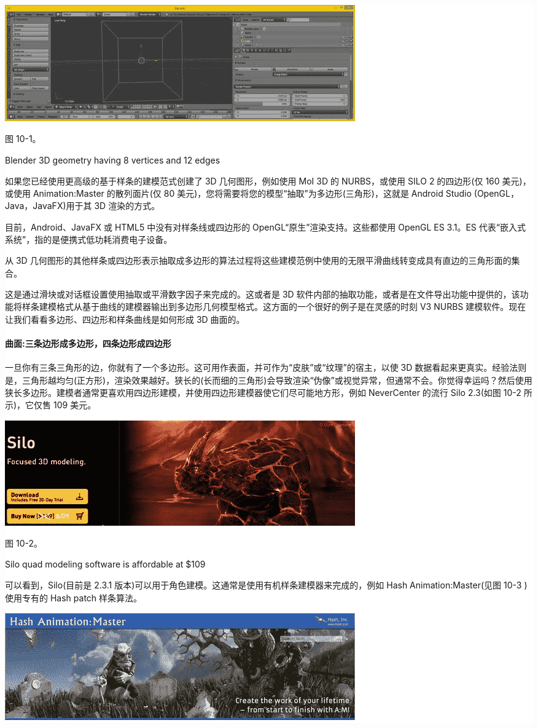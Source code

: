 ![A371640_1_En_10_Fig1_HTML.jpg](img/A371640_1_En_10_Fig1_HTML.jpg)

图 10-1。

Blender 3D geometry having 8 vertices and 12 edges

如果您已经使用更高级的基于样条的建模范式创建了 3D 几何图形，例如使用 MoI 3D 的 NURBS，或使用 SILO 2 的四边形(仅 160 美元)，或使用 Animation:Master 的散列面片(仅 80 美元)，您将需要将您的模型“抽取”为多边形(三角形)，这就是 Android Studio (OpenGL，Java，JavaFX)用于其 3D 渲染的方式。

目前，Android、JavaFX 或 HTML5 中没有对样条线或四边形的 OpenGL“原生”渲染支持。这些都使用 OpenGL ES 3.1。ES 代表“嵌入式系统”，指的是便携式低功耗消费电子设备。

从 3D 几何图形的其他样条或四边形表示抽取成多边形的算法过程将这些建模范例中使用的无限平滑曲线转变成具有直边的三角形面的集合。

这是通过滑块或对话框设置使用抽取或平滑数字因子来完成的。这或者是 3D 软件内部的抽取功能，或者是在文件导出功能中提供的，该功能将样条建模格式从基于曲线的建模器输出到多边形几何模型格式。这方面的一个很好的例子是在灵感的时刻 V3 NURBS 建模软件。现在让我们看看多边形、四边形和样条曲线是如何形成 3D 曲面的。

#### 曲面:三条边形成多边形，四条边形成四边形

一旦你有三条三角形的边，你就有了一个多边形。这可用作表面，并可作为“皮肤”或“纹理”的宿主，以使 3D 数据看起来更真实。经验法则是，三角形越均匀(正方形)，渲染效果越好。狭长的(长而细的三角形)会导致渲染“伪像”或视觉异常，但通常不会。你觉得幸运吗？然后使用狭长多边形。建模者通常更喜欢用四边形建模，并使用四边形建模器使它们尽可能地方形，例如 NeverCenter 的流行 Silo 2.3(如图 10-2 所示)，它仅售 109 美元。

![A371640_1_En_10_Fig2_HTML.jpg](img/A371640_1_En_10_Fig2_HTML.jpg)

图 10-2。

Silo quad modeling software is affordable at $109

可以看到，Silo(目前是 2.3.1 版本)可以用于角色建模。这通常是使用有机样条建模器来完成的，例如 Hash Animation:Master(见图 10-3 )使用专有的 Hash patch 样条算法。

![A371640_1_En_10_Fig3_HTML.jpg](img/A371640_1_En_10_Fig3_HTML.jpg)
